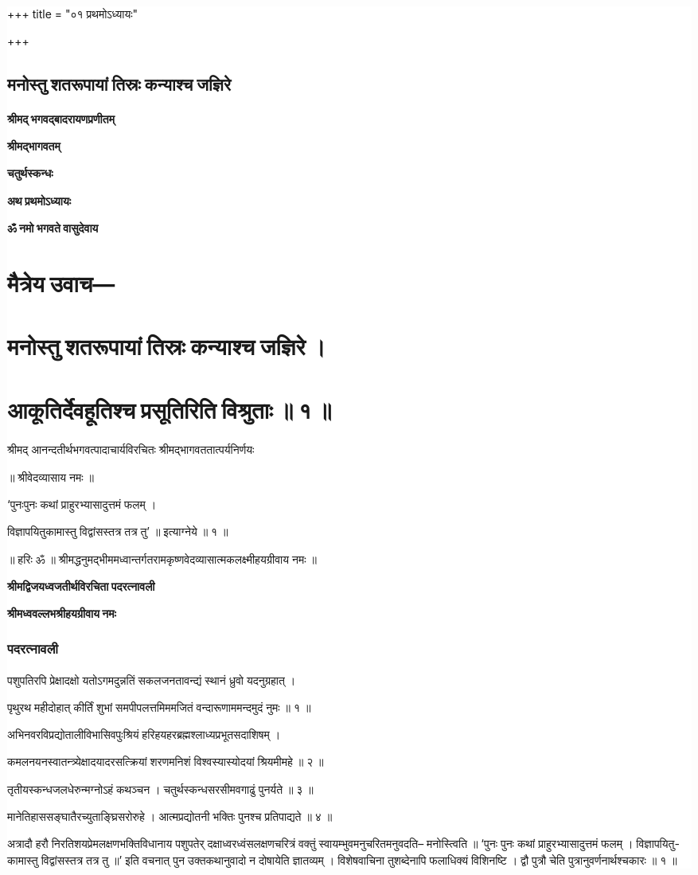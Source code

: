 +++
title = "०१ प्रथमोऽध्यायः"

+++


## मनोस्तु शतरूपायां तिस्रः कन्याश्च जज्ञिरे

**श्रीमद् भगवद्बादरायणप्रणीतम्**

**श्रीमद्भागवतम्**

**चतुर्थस्कन्धः**

**अथ प्रथमोऽध्यायः**

**ॐ नमो भगवते वासुदेवाय**

# **मैत्रेय उवाच—**

# **मनोस्तु शतरूपायां तिस्रः कन्याश्च जज्ञिरे ।**

# **आकूतिर्देवहूतिश्च प्रसूतिरिति विश्रुताः ॥ १ ॥**

श्रीमद् आनन्दतीर्थभगवत्पादाचार्यविरचितः श्रीमद्भागवततात्पर्यनिर्णयः

॥ श्रीवेदव्यासाय नमः ॥

‘पुनःपुनः कथां प्राहुरभ्यासादुत्तमं फलम् ।

विज्ञापयितुकामास्तु विद्वांसस्तत्र तत्र तु’ ॥ इत्याग्नेये ॥ १ ॥

॥ हरिः ॐ ॥ श्रीमद्धनुमद्भीममध्वान्तर्गतरामकृष्णवेदव्यासात्मकलक्ष्मीहयग्रीवाय नमः ॥

**श्रीमद्विजयध्वजतीर्थविरचिता पदरत्नावली**

**श्रीमध्ववल्लभश्रीहयग्रीवाय नमः**

### **पदरत्नावली**

पशुपतिरपि प्रेक्षादक्षो यतोऽगमदुन्नतिं सकलजनतावन्द्यं स्थानं ध्रुवो यदनुग्रहात् ।

पृथुरथ महीदोहात् कीर्तिं शुभां समपीपलत्तमिममजितं वन्दारूणाममन्दमुदं नुमः ॥ १ ॥

अभिनवरविप्रद्योतालीविभासिवपुःश्रियं हरिहयहरब्रह्मश्लाध्यप्रभूतसदाशिषम् ।

कमलनयनस्वातन्त्र्येक्षादयादरसत्क्रियां शरणमनिशं विश्वस्यास्योदयां श्रियमीमहे ॥ २ ॥

तृतीयस्कन्धजलधेरुन्मग्नोऽहं कथञ्चन । चतुर्थस्कन्धसरसीमवगाढुं पुनर्यते ॥ ३ ॥

मानेतिहाससङ्घातैरच्युताङ्घ्रिसरोरुहे । आत्मप्रद्योतनी भक्तिः पुनश्च प्रतिपाद्यते ॥ ४ ॥

अत्रादौ हरौ निरतिशयप्रेमलक्षणभक्तिविधानाय पशुपतेर् दक्षाध्वरध्वंसलक्षणचरित्रं वक्तुं स्वायम्भुवमनुचरितमनुवदति– मनोस्त्विति ॥ ‘पुनः पुनः कथां प्राहुरभ्यासादुत्तमं फलम् । विज्ञापयितु-कामास्तु विद्वांसस्तत्र तत्र तु ॥’ इति वचनात् पुन उक्तकथानुवादो न दोषायेति ज्ञातव्यम् । विशेषवाचिना तुशब्देनापि फलाधिक्यं विशिनष्टि । द्वौ पुत्रौ चेति पुत्रानुवर्णनार्थश्चकारः ॥ १ ॥
